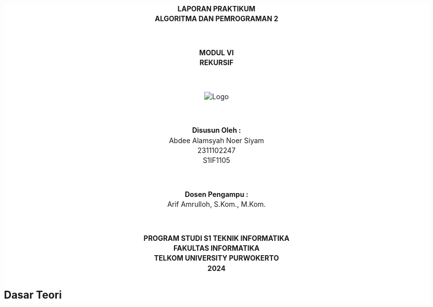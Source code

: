 <p align="center">
  <strong>LAPORAN PRAKTIKUM</strong>
  <br>
  <strong>ALGORITMA DAN PEMROGRAMAN 2</strong>
  <br>
</p>

<br>

<p align="center">
  <strong>MODUL VI</strong>
  <br>
  <strong>REKURSIF</strong>
  <br>
</p>

<br>

<p align="center">
  <img src="https://github.com/user-attachments/assets/296eb3c2-bd6b-401f-8256-3661150ec39e" alt="Logo" width="200"/>
</p>

<br>

<p align="center">
  <strong>Disusun Oleh :</strong>
  <br>
  Abdee Alamsyah Noer Siyam
  <br>
  2311102247
  <br>
  S1IF1105
</p>

<br>

<p align="center">
  <strong>Dosen Pengampu :</strong><br>
  Arif Amrulloh, S.Kom., M.Kom.
</p>

<br>

<p align="center">
  <strong>PROGRAM STUDI S1 TEKNIK INFORMATIKA</strong>
  <br>
  <strong>FAKULTAS INFORMATIKA</strong>
  <br>
  <strong>TELKOM UNIVERSITY PURWOKERTO</strong>
  <br>
  <strong>2024</strong>
</p>


## <strong> Dasar Teori </strong>
